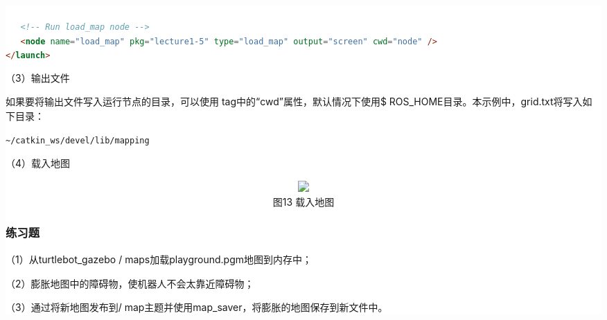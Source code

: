 ```html

   <!-- Run load_map node -->
   <node name="load_map" pkg="lecture1-5" type="load_map" output="screen" cwd="node" /> 
</launch>
```

（3）输出文件

如果要将输出文件写入运行节点的目录，可以使用<node> tag中的“cwd”属性，默认情况下使用$ ROS_HOME目录。本示例中，grid.txt将写入如下目录：

```bash
~/catkin_ws/devel/lib/mapping
```

（4）载入地图

<div align=center><img width="480" src="https://github.com/LinHuican/ros_tutorial/blob/master/lecture1-5/images/clip_image026.png"/></div>

<div align=center>图13  载入地图</div>

### 练习题

（1）从turtlebot_gazebo / maps加载playground.pgm地图到内存中；

（2）膨胀地图中的障碍物，使机器人不会太靠近障碍物；

（3）通过将新地图发布到/ map主题并使用map_saver，将膨胀的地图保存到新文件中。
